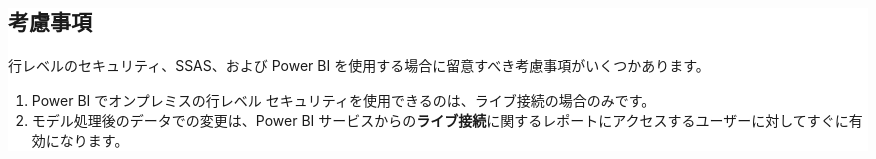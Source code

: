 ## <a name="considerations"></a>考慮事項
行レベルのセキュリティ、SSAS、および Power BI を使用する場合に留意すべき考慮事項がいくつかあります。

1. Power BI でオンプレミスの行レベル セキュリティを使用できるのは、ライブ接続の場合のみです。
2. モデル処理後のデータでの変更は、Power BI サービスからの**ライブ接続**に関するレポートにアクセスするユーザーに対してすぐに有効になります。

